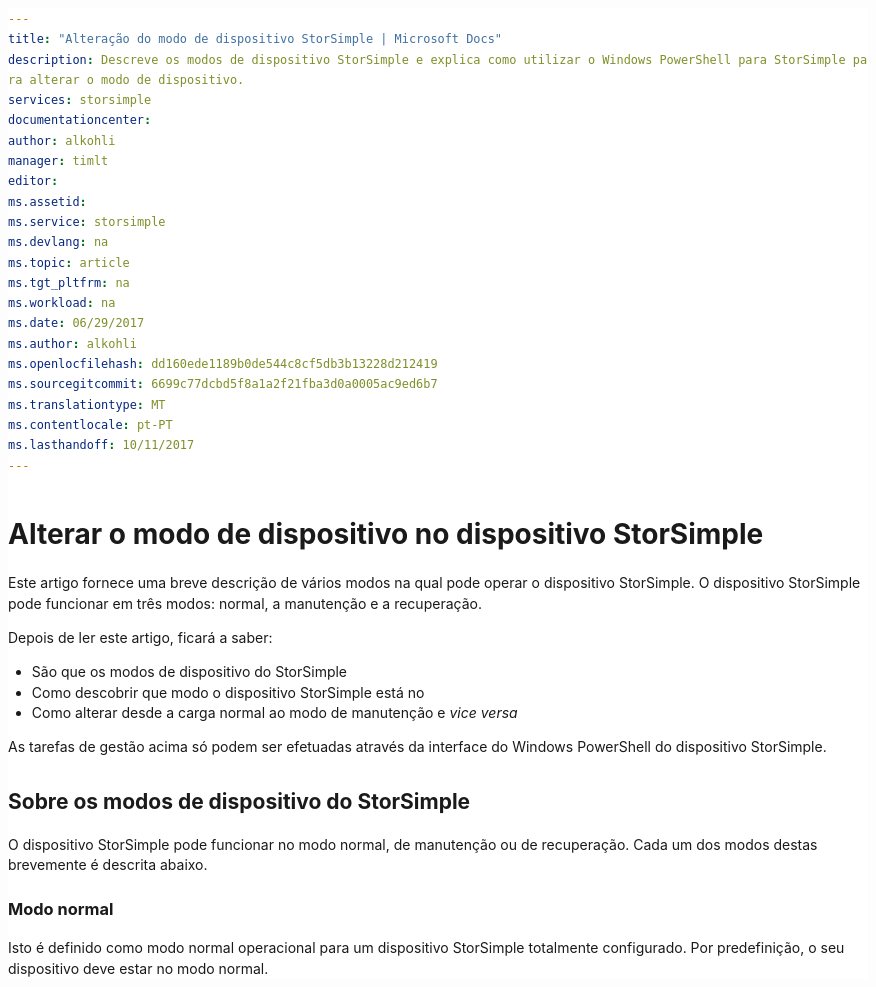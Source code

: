 ```yaml
---
title: "Alteração do modo de dispositivo StorSimple | Microsoft Docs"
description: Descreve os modos de dispositivo StorSimple e explica como utilizar o Windows PowerShell para StorSimple para alterar o modo de dispositivo.
services: storsimple
documentationcenter: 
author: alkohli
manager: timlt
editor: 
ms.assetid: 
ms.service: storsimple
ms.devlang: na
ms.topic: article
ms.tgt_pltfrm: na
ms.workload: na
ms.date: 06/29/2017
ms.author: alkohli
ms.openlocfilehash: dd160ede1189b0de544c8cf5db3b13228d212419
ms.sourcegitcommit: 6699c77dcbd5f8a1a2f21fba3d0a0005ac9ed6b7
ms.translationtype: MT
ms.contentlocale: pt-PT
ms.lasthandoff: 10/11/2017
---
```

# <a name="change-the-device-mode-on-your-storsimple-device"></a>Alterar o modo de dispositivo no dispositivo StorSimple

Este artigo fornece uma breve descrição de vários modos na qual pode operar o dispositivo StorSimple. O dispositivo StorSimple pode funcionar em três modos: normal, a manutenção e a recuperação.

Depois de ler este artigo, ficará a saber:

* São que os modos de dispositivo do StorSimple
* Como descobrir que modo o dispositivo StorSimple está no
* Como alterar desde a carga normal ao modo de manutenção e *vice versa*

As tarefas de gestão acima só podem ser efetuadas através da interface do Windows PowerShell do dispositivo StorSimple.

## <a name="about-storsimple-device-modes"></a>Sobre os modos de dispositivo do StorSimple

O dispositivo StorSimple pode funcionar no modo normal, de manutenção ou de recuperação. Cada um dos modos destas brevemente é descrita abaixo.

### <a name="normal-mode"></a>Modo normal

Isto é definido como modo normal operacional para um dispositivo StorSimple totalmente configurado. Por predefinição, o seu dispositivo deve estar no modo normal.
